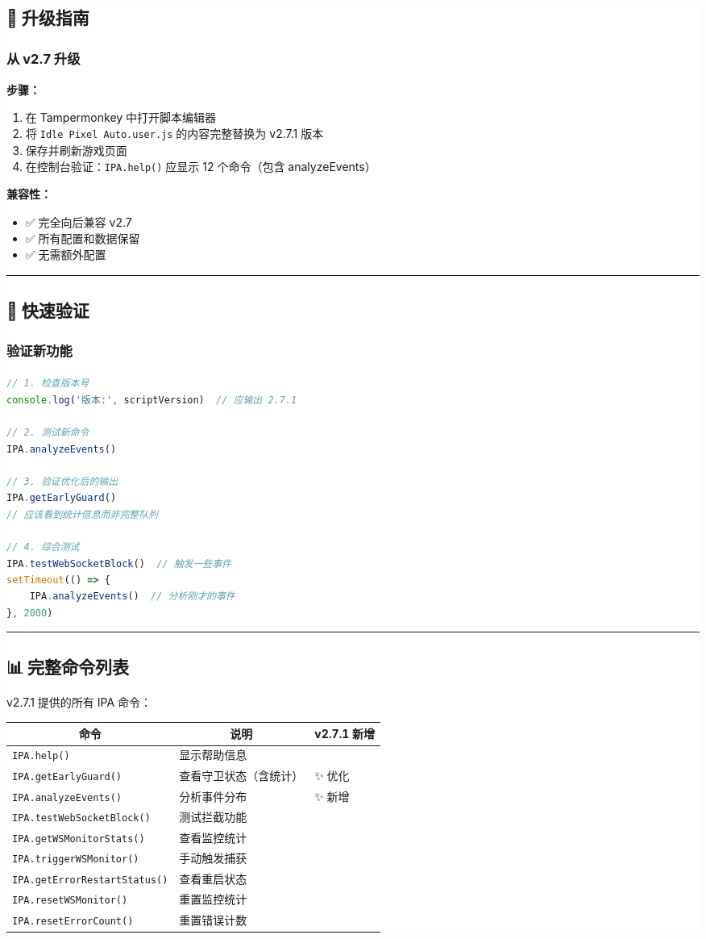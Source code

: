 
## 🚀 升级指南

### 从 v2.7 升级

**步骤：**
1. 在 Tampermonkey 中打开脚本编辑器
2. 将 `Idle Pixel Auto.user.js` 的内容完整替换为 v2.7.1 版本
3. 保存并刷新游戏页面
4. 在控制台验证：`IPA.help()` 应显示 12 个命令（包含 analyzeEvents）

**兼容性：**
- ✅ 完全向后兼容 v2.7
- ✅ 所有配置和数据保留
- ✅ 无需额外配置

---

## 🧪 快速验证

### 验证新功能

```javascript
// 1. 检查版本号
console.log('版本:', scriptVersion)  // 应输出 2.7.1

// 2. 测试新命令
IPA.analyzeEvents()

// 3. 验证优化后的输出
IPA.getEarlyGuard()
// 应该看到统计信息而非完整队列

// 4. 综合测试
IPA.testWebSocketBlock()  // 触发一些事件
setTimeout(() => {
    IPA.analyzeEvents()  // 分析刚才的事件
}, 2000)
```

---

## 📊 完整命令列表

v2.7.1 提供的所有 IPA 命令：

| 命令 | 说明 | v2.7.1 新增 |
|------|------|------------|
| `IPA.help()` | 显示帮助信息 | |
| `IPA.getEarlyGuard()` | 查看守卫状态（含统计） | ✨ 优化 |
| `IPA.analyzeEvents()` | 分析事件分布 | ✨ 新增 |
| `IPA.testWebSocketBlock()` | 测试拦截功能 | |
| `IPA.getWSMonitorStats()` | 查看监控统计 | |
| `IPA.triggerWSMonitor()` | 手动触发捕获 | |
| `IPA.getErrorRestartStatus()` | 查看重启状态 | |
| `IPA.resetWSMonitor()` | 重置监控统计 | |
| `IPA.resetErrorCount()` | 重置错误计数 | |